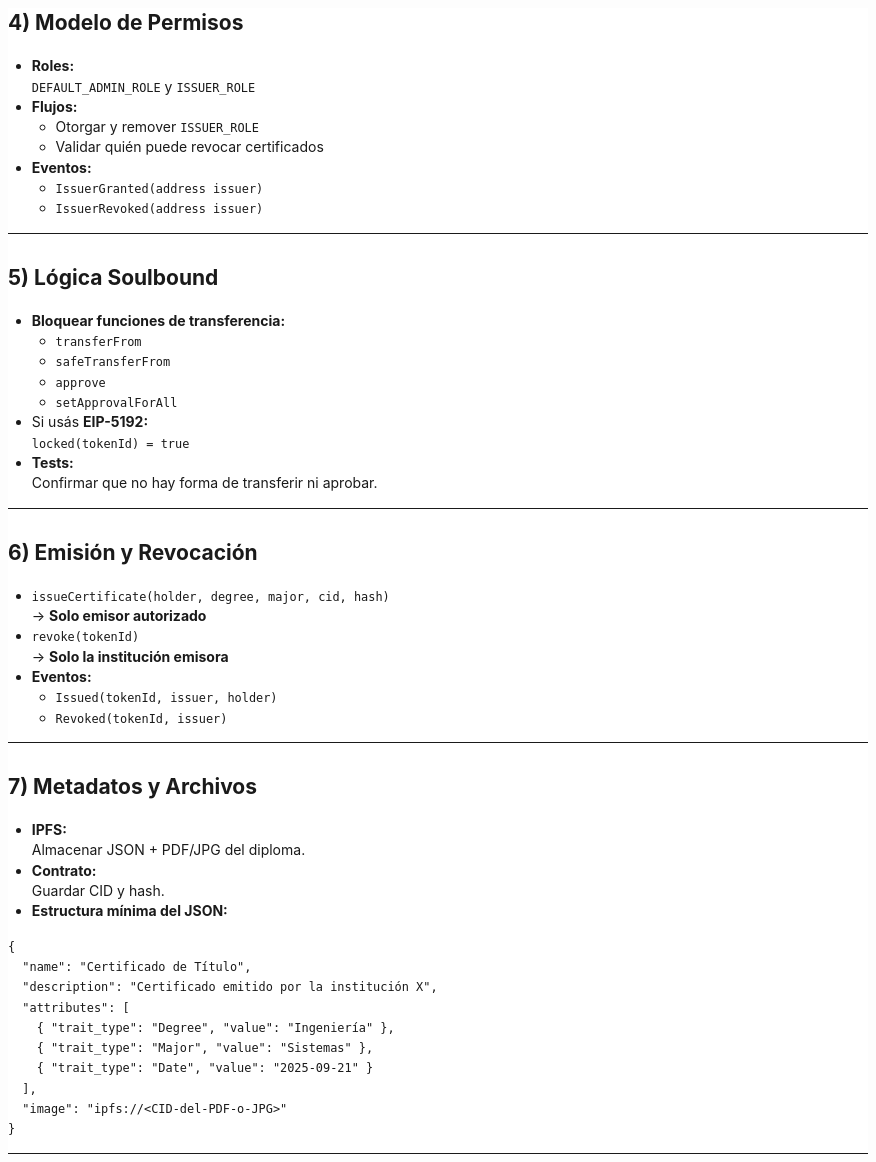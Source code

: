 
## 4) Modelo de Permisos
- **Roles:**  
  `DEFAULT_ADMIN_ROLE` y `ISSUER_ROLE`
- **Flujos:**  
  - Otorgar y remover `ISSUER_ROLE`
  - Validar quién puede revocar certificados
- **Eventos:**  
  - `IssuerGranted(address issuer)`
  - `IssuerRevoked(address issuer)`

---

## 5) Lógica Soulbound
- **Bloquear funciones de transferencia:**
  - `transferFrom`
  - `safeTransferFrom`
  - `approve`
  - `setApprovalForAll`
- Si usás **EIP-5192:**  
  `locked(tokenId) = true`
- **Tests:**  
  Confirmar que no hay forma de transferir ni aprobar.

---

## 6) Emisión y Revocación
- `issueCertificate(holder, degree, major, cid, hash)`  
  → **Solo emisor autorizado**
- `revoke(tokenId)`  
  → **Solo la institución emisora**
- **Eventos:**
  - `Issued(tokenId, issuer, holder)`
  - `Revoked(tokenId, issuer)`

---

## 7) Metadatos y Archivos
- **IPFS:**  
  Almacenar JSON + PDF/JPG del diploma.
- **Contrato:**  
  Guardar CID y hash.
- **Estructura mínima del JSON:**

```jsonc
{
  "name": "Certificado de Título",
  "description": "Certificado emitido por la institución X",
  "attributes": [
    { "trait_type": "Degree", "value": "Ingeniería" },
    { "trait_type": "Major", "value": "Sistemas" },
    { "trait_type": "Date", "value": "2025-09-21" }
  ],
  "image": "ipfs://<CID-del-PDF-o-JPG>"
}
```
---
